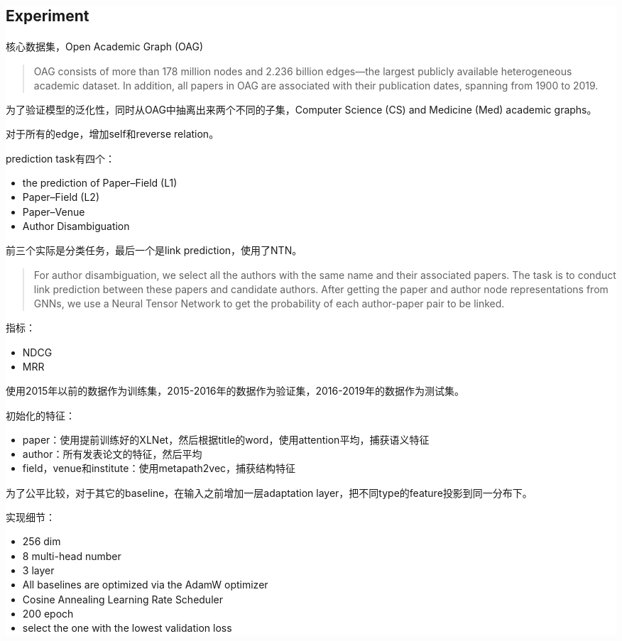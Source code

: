 ## Experiment

核心数据集，Open Academic Graph (OAG)

> OAG consists of more than 178 million nodes and 2.236 billion edges—the largest publicly available heterogeneous academic dataset. In addition, all papers in OAG are associated with their publication dates, spanning from 1900 to 2019.

为了验证模型的泛化性，同时从OAG中抽离出来两个不同的子集，Computer Science (CS) and Medicine (Med) academic graphs。

对于所有的edge，增加self和reverse relation。

prediction task有四个：

- the prediction of Paper–Field (L1)
- Paper–Field (L2)
- Paper–Venue
- Author Disambiguation

前三个实际是分类任务，最后一个是link prediction，使用了NTN。

> For author disambiguation, we select all the authors with the same name and their associated papers. The task is to conduct link prediction between these papers and candidate authors. After getting the paper and author node representations from GNNs, we use a Neural Tensor Network to get the probability of each author-paper pair to be linked.

指标：

- NDCG
- MRR

使用2015年以前的数据作为训练集，2015-2016年的数据作为验证集，2016-2019年的数据作为测试集。

初始化的特征：

- paper：使用提前训练好的XLNet，然后根据title的word，使用attention平均，捕获语义特征
- author：所有发表论文的特征，然后平均
- field，venue和institute：使用metapath2vec，捕获结构特征

为了公平比较，对于其它的baseline，在输入之前增加一层adaptation layer，把不同type的feature投影到同一分布下。

实现细节：

- 256 dim
- 8 multi-head number
- 3 layer
- All baselines are optimized via the AdamW optimizer
- Cosine Annealing Learning Rate Scheduler
- 200 epoch
- select the one with the lowest validation loss


